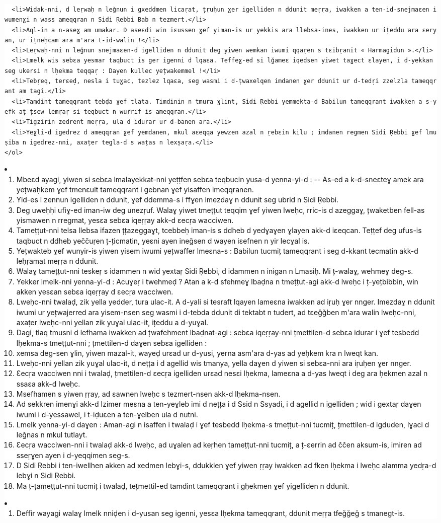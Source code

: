       <li>Widak-nni, d leṛwaḥ n leǧnun i gxeddmen licaṛat, țṛuḥun ɣer igelliden n ddunit meṛṛa, iwakken a ten-id-snejmaɛen i wumenɣi n wass ameqqran n Sidi Ṛebbi Bab n tezmert.</li>
      <li>Aql-in a n-aseɣ am umakar. D aseɛdi win iɛussen ɣef yiman-is ur yekkis ara llebsa-ines, iwakken ur ițeddu ara ɛeryan, ur ițneḥcam ara m'ara t-id-walin !</li>
      <li>Leṛwaḥ-nni n leǧnun snejmaɛen-d igelliden n ddunit deg yiwen wemkan iwumi qqaṛen s tɛibṛanit « Harmagidun ».</li>
      <li>Lmelk wis sebɛa yesmar taqbuct is ger igenni d lqaɛa. Teffeɣ-ed si lǧameɛ iqedsen yiwet taɣect ɛlayen, i d-yekkan seg ukersi n lḥekma teqqaṛ : Dayen kullec yețwakemmel !</li>
      <li>Tebṛeq, terɛeḍ, nesla i tuɣac, tezlez lqaɛa, seg wasmi i d-țwaxelqen imdanen ɣer ddunit ur d-tedṛi zzelzla tameqqrant am tagi.</li>
      <li>Tamdint tameqqrant tebḍa ɣef tlata. Timdinin n tmura ɣlint, Sidi Ṛebbi yemmekta-d Babilun tameqqrant iwakken a s-yefk aț-țsew lemṛaṛ si teqbuct n wurrif-is ameqqran.</li>
      <li>Tigzirin zedrent meṛṛa, ula d idurar ur d-banen ara.</li>
      <li>Yeɣli-d igedrez d ameqqran ɣef yemdanen, mkul aɛeqqa yewzen azal n ṛebɛin kilu ; imdanen regmen Sidi Ṛebbi ɣef lmuṣiba n igedrez-nni, axaṭer tegla-d s waṭas n lexṣaṛa.</li>
    </ol>
  </li>
  <li>
    <ol>
      <li>Mbeɛd ayagi, yiwen si sebɛa lmalayekkat-nni yeṭṭfen sebɛa teqbucin yusa-d yenna-yi-d : -- As-ed a k-d-sneɛteɣ amek ara yețwaḥkem ɣef tmenɛult tameqqrant i gebnan ɣef yisaffen imeqqranen.</li>
      <li>Yid-es i zennun igelliden n ddunit, ɣef ddemma-s i ffɣen imezdaɣ n ddunit seg ubrid n Sidi Ṛebbi.</li>
      <li>Deg uweḥḥi ufiɣ-ed iman-iw deg unezṛuf. Walaɣ yiwet tmeṭṭut teqqim ɣef yiwen lweḥc, rric-is d azeggaɣ, țwaketben fell-as yismawen n rregmat, yesɛa sebɛa iqeṛṛay akk-d ɛecṛa wacciwen.</li>
      <li>Tameṭṭut-nni telsa llebsa ifazen țțazeggaɣt, tcebbeḥ iman-is s ddheb d yedɣaɣen ɣlayen akk-d iɛeqcan. Teṭṭef deg ufus-is taqbuct n ddheb yeččuṛen ț-țicmatin, yeɛni ayen ineǧsen d wayen iɛefnen n yir lecɣal is.</li>
      <li>Yețwakteb ɣef wunyir-is yiwen yisem iwumi yețwaffer lmeɛna-s : Babilun tucmiț tameqqrant i seg d-kkant tecmatin akk-d leḥṛamat meṛṛa n ddunit.</li>
      <li>Walaɣ tameṭṭut-nni teskeṛ s idammen n wid yextaṛ Sidi Ṛebbi, d idammen n inigan n Lmasiḥ. Mi ț-walaɣ, wehmeɣ deg-s.</li>
      <li>Yekker lmelk-nni yenna-yi-d : Acuɣeṛ i twehmeḍ ? Atan a k-d sfehmeɣ lbaḍna n tmeṭṭut-agi akk-d lweḥc i ț-yețbibbin, win akken yesɛan sebɛa iqeṛṛay d ɛecṛa wacciwen.</li>
      <li>Lweḥc-nni twalaḍ, zik yella yedder, tura ulac-it. A d-yali si tesraft lqayen lameɛna iwakken ad iṛuḥ ɣer nnger. Imezdaɣ n ddunit iwumi ur yețwajerred ara yisem-nsen seg wasmi i d-tebda ddunit di tektabt n tudert, ad tɛeǧǧben m'ara walin lweḥc-nni, axaṭer lweḥc-nni yellan zik yuɣal ulac-it, ițeddu a d-yuɣal.</li>
      <li>Dagi, tlaq tmusni d lefhama iwakken ad țwafehment lbaḍnat-agi : sebɛa iqeṛṛay-nni țmettilen-d sebɛa idurar i ɣef tesbedd lḥekma-s tmeṭṭut-nni ; țmettilen-d daɣen sebɛa igelliden :</li>
      <li>xemsa deg-sen ɣlin, yiwen mazal-it, wayeḍ urɛad ur d-yusi, yerna asm'ara d-yas ad yeḥkem kra n lweqt kan.</li>
      <li>Lweḥc-nni yellan zik yuɣal ulac-it, d nețța i d agellid wis tmanya, yella daɣen d yiwen si sebɛa-nni ara iṛuḥen ɣer nnger.</li>
      <li>Ɛecṛa wacciwen nni i twalaḍ, țmettilen-d ɛecṛa igelliden urɛad nesɛi lḥekma, lameɛna a d-yas lweqt i deg ara ḥekmen azal n ssaɛa akk-d lweḥc.</li>
      <li>Msefhamen s yiwen ṛṛay, ad ɛawnen lweḥc s tezmert-nsen akk-d lḥekma-nsen.</li>
      <li>Ad sekkren imenɣi akk-d Izimer meɛna a ten-yeɣleb imi d nețța i d Ssid n Ssyadi, i d agellid n igelliden ; wid i gextaṛ daɣen iwumi i d-yessawel, i t-iḍuɛen a ten-ɣelben ula d nutni.</li>
      <li>Lmelk yenna-yi-d daɣen : Aman-agi n isaffen i twalaḍ i ɣef tesbedd lḥekma-s tmeṭṭut-nni tucmiț, țmettilen-d igduden, lɣaci d leǧnas n mkul tutlayt.</li>
      <li>Ɛecṛa wacciwen-nni i twalaḍ akk-d lweḥc, ad uɣalen ad keṛhen tameṭṭut-nni tucmiț, a ț-ɛerrin ad ččen aksum-is, imiren ad sseṛɣen ayen i d-yeqqimen seg-s.</li>
      <li>D Sidi Ṛebbi i ten-iwellhen akken ad xedmen lebɣi-s, ddukklen ɣef yiwen ṛṛay iwakken ad fken lḥekma i lweḥc alamma yedṛa-d lebɣi n Sidi Ṛebbi.</li>
      <li>Ma ț-țameṭṭut-nni tucmiț i twalaḍ, tețmettil-ed tamdint tameqqrant i gḥekmen ɣef yigelliden n ddunit.</li>
    </ol>
  </li>
  <li>
    <ol>
      <li>Deffir wayagi walaɣ lmelk nniḍen i d-yusan seg igenni, yesɛa lḥekma tameqqrant, ddunit meṛṛa tfeǧǧeǧ s tmanegt-is.</li>